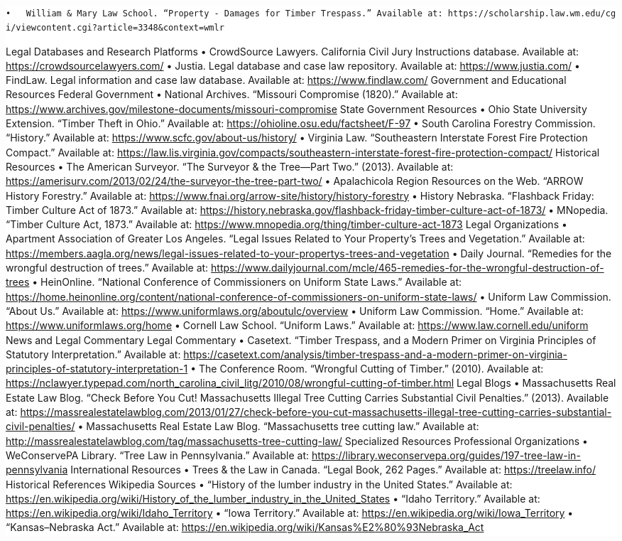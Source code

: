 	•	William & Mary Law School. “Property - Damages for Timber Trespass.” Available at: https://scholarship.law.wm.edu/cgi/viewcontent.cgi?article=3348&context=wmlr
Legal Databases and Research Platforms
	•	CrowdSource Lawyers. California Civil Jury Instructions database. Available at: https://crowdsourcelawyers.com/
	•	Justia. Legal database and case law repository. Available at: https://www.justia.com/
	•	FindLaw. Legal information and case law database. Available at: https://www.findlaw.com/
Government and Educational Resources
Federal Government
	•	National Archives. “Missouri Compromise (1820).” Available at: https://www.archives.gov/milestone-documents/missouri-compromise
State Government Resources
	•	Ohio State University Extension. “Timber Theft in Ohio.” Available at: https://ohioline.osu.edu/factsheet/F-97
	•	South Carolina Forestry Commission. “History.” Available at: https://www.scfc.gov/about-us/history/
	•	Virginia Law. “Southeastern Interstate Forest Fire Protection Compact.” Available at: https://law.lis.virginia.gov/compacts/southeastern-interstate-forest-fire-protection-compact/
Historical Resources
	•	The American Surveyor. “The Surveyor & the Tree—Part Two.” (2013). Available at: https://amerisurv.com/2013/02/24/the-surveyor-the-tree-part-two/
	•	Apalachicola Region Resources on the Web. “ARROW History Forestry.” Available at: https://www.fnai.org/arrow-site/history/history-forestry
	•	History Nebraska. “Flashback Friday: Timber Culture Act of 1873.” Available at: https://history.nebraska.gov/flashback-friday-timber-culture-act-of-1873/
	•	MNopedia. “Timber Culture Act, 1873.” Available at: https://www.mnopedia.org/thing/timber-culture-act-1873
Legal Organizations
	•	Apartment Association of Greater Los Angeles. “Legal Issues Related to Your Property’s Trees and Vegetation.” Available at: https://members.aagla.org/news/legal-issues-related-to-your-propertys-trees-and-vegetation
	•	Daily Journal. “Remedies for the wrongful destruction of trees.” Available at: https://www.dailyjournal.com/mcle/465-remedies-for-the-wrongful-destruction-of-trees
	•	HeinOnline. “National Conference of Commissioners on Uniform State Laws.” Available at: https://home.heinonline.org/content/national-conference-of-commissioners-on-uniform-state-laws/
	•	Uniform Law Commission. “About Us.” Available at: https://www.uniformlaws.org/aboutulc/overview
	•	Uniform Law Commission. “Home.” Available at: https://www.uniformlaws.org/home
	•	Cornell Law School. “Uniform Laws.” Available at: https://www.law.cornell.edu/uniform
News and Legal Commentary
Legal Commentary
	•	Casetext. “Timber Trespass, and a Modern Primer on Virginia Principles of Statutory Interpretation.” Available at: https://casetext.com/analysis/timber-trespass-and-a-modern-primer-on-virginia-principles-of-statutory-interpretation-1
	•	The Conference Room. “Wrongful Cutting of Timber.” (2010). Available at: https://nclawyer.typepad.com/north_carolina_civil_litg/2010/08/wrongful-cutting-of-timber.html
Legal Blogs
	•	Massachusetts Real Estate Law Blog. “Check Before You Cut! Massachusetts Illegal Tree Cutting Carries Substantial Civil Penalties.” (2013). Available at: https://massrealestatelawblog.com/2013/01/27/check-before-you-cut-massachusetts-illegal-tree-cutting-carries-substantial-civil-penalties/
	•	Massachusetts Real Estate Law Blog. “Massachusetts tree cutting law.” Available at: http://massrealestatelawblog.com/tag/massachusetts-tree-cutting-law/
Specialized Resources
Professional Organizations
	•	WeConservePA Library. “Tree Law in Pennsylvania.” Available at: https://library.weconservepa.org/guides/197-tree-law-in-pennsylvania
International Resources
	•	Trees & the Law in Canada. “Legal Book, 262 Pages.” Available at: https://treelaw.info/
Historical References
Wikipedia Sources
	•	“History of the lumber industry in the United States.” Available at: https://en.wikipedia.org/wiki/History_of_the_lumber_industry_in_the_United_States
	•	“Idaho Territory.” Available at: https://en.wikipedia.org/wiki/Idaho_Territory
	•	“Iowa Territory.” Available at: https://en.wikipedia.org/wiki/Iowa_Territory
	•	“Kansas–Nebraska Act.” Available at: https://en.wikipedia.org/wiki/Kansas%E2%80%93Nebraska_Act